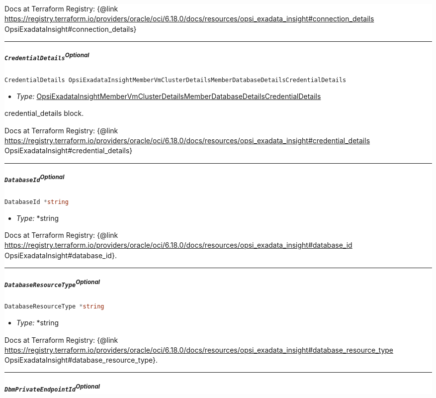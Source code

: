 Docs at Terraform Registry: {@link https://registry.terraform.io/providers/oracle/oci/6.18.0/docs/resources/opsi_exadata_insight#connection_details OpsiExadataInsight#connection_details}

---

##### `CredentialDetails`<sup>Optional</sup> <a name="CredentialDetails" id="rhizo-co-terraform-provider-oci.opsiExadataInsight.OpsiExadataInsightMemberVmClusterDetailsMemberDatabaseDetails.property.credentialDetails"></a>

```go
CredentialDetails OpsiExadataInsightMemberVmClusterDetailsMemberDatabaseDetailsCredentialDetails
```

- *Type:* <a href="#rhizo-co-terraform-provider-oci.opsiExadataInsight.OpsiExadataInsightMemberVmClusterDetailsMemberDatabaseDetailsCredentialDetails">OpsiExadataInsightMemberVmClusterDetailsMemberDatabaseDetailsCredentialDetails</a>

credential_details block.

Docs at Terraform Registry: {@link https://registry.terraform.io/providers/oracle/oci/6.18.0/docs/resources/opsi_exadata_insight#credential_details OpsiExadataInsight#credential_details}

---

##### `DatabaseId`<sup>Optional</sup> <a name="DatabaseId" id="rhizo-co-terraform-provider-oci.opsiExadataInsight.OpsiExadataInsightMemberVmClusterDetailsMemberDatabaseDetails.property.databaseId"></a>

```go
DatabaseId *string
```

- *Type:* *string

Docs at Terraform Registry: {@link https://registry.terraform.io/providers/oracle/oci/6.18.0/docs/resources/opsi_exadata_insight#database_id OpsiExadataInsight#database_id}.

---

##### `DatabaseResourceType`<sup>Optional</sup> <a name="DatabaseResourceType" id="rhizo-co-terraform-provider-oci.opsiExadataInsight.OpsiExadataInsightMemberVmClusterDetailsMemberDatabaseDetails.property.databaseResourceType"></a>

```go
DatabaseResourceType *string
```

- *Type:* *string

Docs at Terraform Registry: {@link https://registry.terraform.io/providers/oracle/oci/6.18.0/docs/resources/opsi_exadata_insight#database_resource_type OpsiExadataInsight#database_resource_type}.

---

##### `DbmPrivateEndpointId`<sup>Optional</sup> <a name="DbmPrivateEndpointId" id="rhizo-co-terraform-provider-oci.opsiExadataInsight.OpsiExadataInsightMemberVmClusterDetailsMemberDatabaseDetails.property.dbmPrivateEndpointId"></a>
